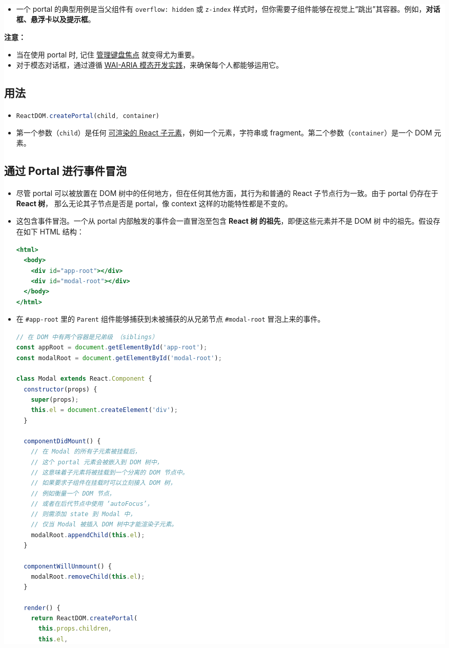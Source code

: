 + 一个 portal 的典型用例是当父组件有 `overflow: hidden` 或 `z-index` 样式时，但你需要子组件能够在视觉上“跳出”其容器。例如，**对话框、悬浮卡以及提示框**。

**注意：**

+ 当在使用 portal 时, 记住 [管理键盘焦点](https://zh-hans.reactjs.org/docs/accessibility.html#programmatically-managing-focus) 就变得尤为重要。
+ 对于模态对话框，通过遵循 [WAI-ARIA 模态开发实践](https://www.w3.org/TR/wai-aria-practices-1.1/#dialog_modal)，来确保每个人都能够运用它。

## 用法

+ ```js
  ReactDOM.createPortal(child, container)
  ```
+ 第一个参数（`child`）是任何 [可渲染的 React 子元素](https://zh-hans.reactjs.org/docs/react-component.html#render)，例如一个元素，字符串或 fragment。第二个参数（`container`）是一个 DOM 元素。

## 通过 Portal 进行事件冒泡

+ 尽管 portal 可以被放置在 DOM 树中的任何地方，但在任何其他方面，其行为和普通的 React 子节点行为一致。由于 portal 仍存在于 **React 树**， 那么无论其子节点是否是 portal，像 context 这样的功能特性都是不变的。
+ 这包含事件冒泡。一个从 portal 内部触发的事件会一直冒泡至包含 **React 树 的祖先**，即便这些元素并不是 DOM 树 中的祖先。假设存在如下 HTML 结构：

  ```jsx
  <html>
    <body>
      <div id="app-root"></div>
      <div id="modal-root"></div>
    </body>
  </html>
  ```

+ 在 `#app-root` 里的 `Parent` 组件能够捕获到未被捕获的从兄弟节点 `#modal-root` 冒泡上来的事件。

  ```jsx
  // 在 DOM 中有两个容器是兄弟级 （siblings）
  const appRoot = document.getElementById('app-root');
  const modalRoot = document.getElementById('modal-root');
  
  class Modal extends React.Component {
    constructor(props) {
      super(props);
      this.el = document.createElement('div');
    }
  
    componentDidMount() {
      // 在 Modal 的所有子元素被挂载后，
      // 这个 portal 元素会被嵌入到 DOM 树中，
      // 这意味着子元素将被挂载到一个分离的 DOM 节点中。
      // 如果要求子组件在挂载时可以立刻接入 DOM 树，
      // 例如衡量一个 DOM 节点，
      // 或者在后代节点中使用 ‘autoFocus’，
      // 则需添加 state 到 Modal 中，
      // 仅当 Modal 被插入 DOM 树中才能渲染子元素。
      modalRoot.appendChild(this.el);
    }
  
    componentWillUnmount() {
      modalRoot.removeChild(this.el);
    }
  
    render() {
      return ReactDOM.createPortal(
        this.props.children,
        this.el,
  ```